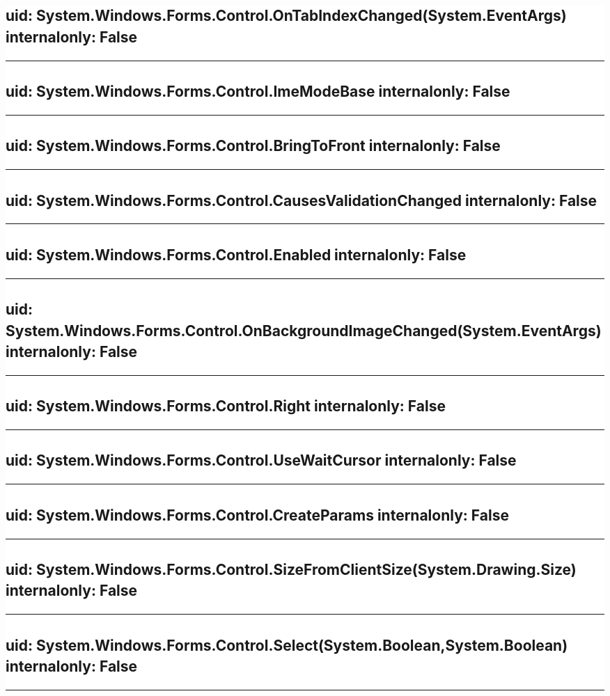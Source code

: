 uid: System.Windows.Forms.Control.OnTabIndexChanged(System.EventArgs)
internalonly: False
---

---
uid: System.Windows.Forms.Control.ImeModeBase
internalonly: False
---

---
uid: System.Windows.Forms.Control.BringToFront
internalonly: False
---

---
uid: System.Windows.Forms.Control.CausesValidationChanged
internalonly: False
---

---
uid: System.Windows.Forms.Control.Enabled
internalonly: False
---

---
uid: System.Windows.Forms.Control.OnBackgroundImageChanged(System.EventArgs)
internalonly: False
---

---
uid: System.Windows.Forms.Control.Right
internalonly: False
---

---
uid: System.Windows.Forms.Control.UseWaitCursor
internalonly: False
---

---
uid: System.Windows.Forms.Control.CreateParams
internalonly: False
---

---
uid: System.Windows.Forms.Control.SizeFromClientSize(System.Drawing.Size)
internalonly: False
---

---
uid: System.Windows.Forms.Control.Select(System.Boolean,System.Boolean)
internalonly: False
---

---